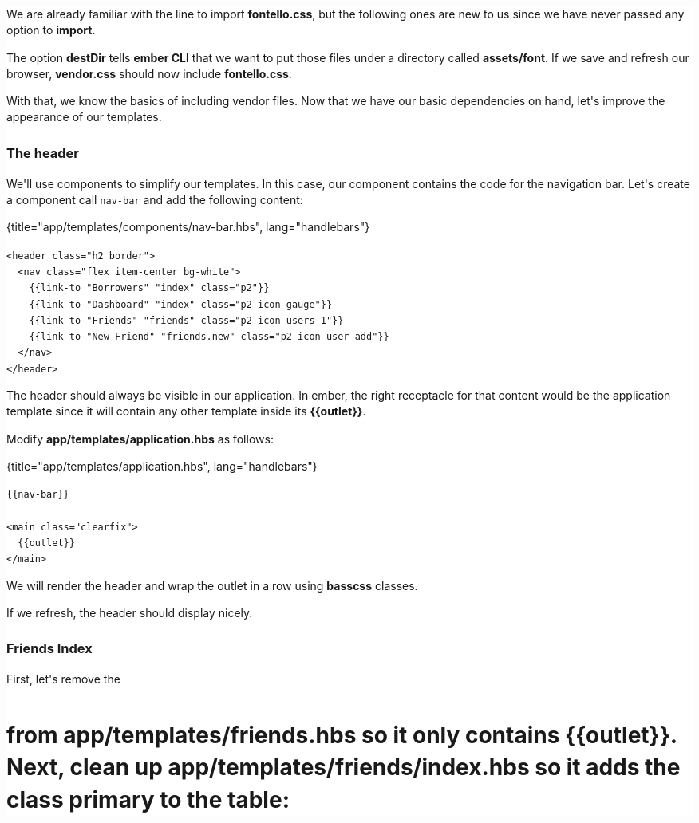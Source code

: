 We are already familiar with the line to import **fontello.css**, but
the following ones are new to us since we have never passed any option
to **import**.

The option **destDir** tells **ember CLI** that we want to put those
files under a directory called **assets/font**. If we save and refresh our
browser, **vendor.css** should now include **fontello.css**.

With that, we know the basics of including vendor files. Now that we
have our basic dependencies on hand, let's improve the appearance of
our templates.

### The header

We'll use components to simplify our templates. In this case, our
component contains the code for the navigation bar. Let's create a component call `nav-bar` and add the following content:

{title="app/templates/components/nav-bar.hbs", lang="handlebars"}
~~~~~~~~
<header class="h2 border">
  <nav class="flex item-center bg-white">
    {{link-to "Borrowers" "index" class="p2"}}
    {{link-to "Dashboard" "index" class="p2 icon-gauge"}}
    {{link-to "Friends" "friends" class="p2 icon-users-1"}}
    {{link-to "New Friend" "friends.new" class="p2 icon-user-add"}}
  </nav>
</header>
~~~~~~~~

The header should always be visible in our application. In ember, the
right receptacle for that content would be the application template
since it will contain any other template inside its **{{outlet}}**.

Modify **app/templates/application.hbs** as follows:

{title="app/templates/application.hbs", lang="handlebars"}
~~~~~~~~
{{nav-bar}}

<main class="clearfix">
  {{outlet}}
</main>
~~~~~~~~

We will render the header and wrap the outlet in a row using
**basscss** classes.

If we refresh, the header should display nicely.

### Friends Index

First, let's remove the **<h1>** from **app/templates/friends.hbs** so
it only contains **{{outlet}}**. Next, clean up
**app/templates/friends/index.hbs** so it adds the class **primary** to
the table:
